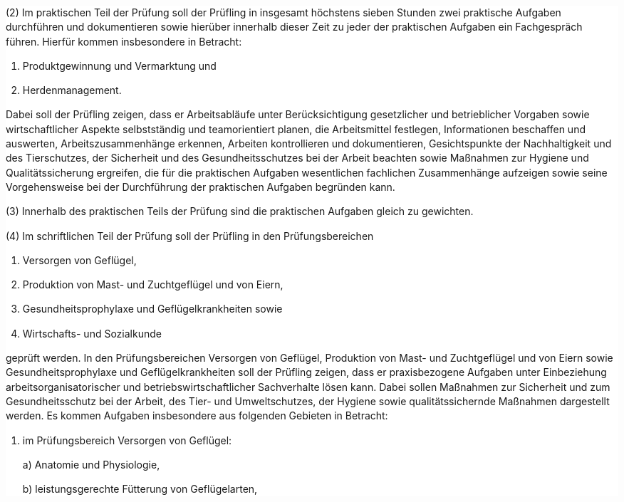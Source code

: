 (2) Im praktischen Teil der Prüfung soll der Prüfling in insgesamt
höchstens sieben Stunden zwei praktische Aufgaben durchführen und
dokumentieren sowie hierüber innerhalb dieser Zeit zu jeder der
praktischen Aufgaben ein Fachgespräch führen. Hierfür kommen
insbesondere in Betracht:

1.  Produktgewinnung und Vermarktung und


2.  Herdenmanagement.



Dabei soll der Prüfling zeigen, dass er Arbeitsabläufe unter
Berücksichtigung gesetzlicher und betrieblicher Vorgaben sowie
wirtschaftlicher Aspekte selbstständig und teamorientiert planen, die
Arbeitsmittel festlegen, Informationen beschaffen und auswerten,
Arbeitszusammenhänge erkennen, Arbeiten kontrollieren und
dokumentieren, Gesichtspunkte der Nachhaltigkeit und des Tierschutzes,
der Sicherheit und des Gesundheitsschutzes bei der Arbeit beachten
sowie Maßnahmen zur Hygiene und Qualitätssicherung ergreifen, die für
die praktischen Aufgaben wesentlichen fachlichen Zusammenhänge
aufzeigen sowie seine Vorgehensweise bei der Durchführung der
praktischen Aufgaben begründen kann.

(3) Innerhalb des praktischen Teils der Prüfung sind die praktischen
Aufgaben gleich zu gewichten.

(4) Im schriftlichen Teil der Prüfung soll der Prüfling in den
Prüfungsbereichen

1.  Versorgen von Geflügel,


2.  Produktion von Mast- und Zuchtgeflügel und von Eiern,


3.  Gesundheitsprophylaxe und Geflügelkrankheiten sowie


4.  Wirtschafts- und Sozialkunde



geprüft werden. In den Prüfungsbereichen Versorgen von Geflügel,
Produktion von Mast- und Zuchtgeflügel und von Eiern sowie
Gesundheitsprophylaxe und Geflügelkrankheiten soll der Prüfling
zeigen, dass er praxisbezogene Aufgaben unter Einbeziehung
arbeitsorganisatorischer und betriebswirtschaftlicher Sachverhalte
lösen kann. Dabei sollen Maßnahmen zur Sicherheit und zum
Gesundheitsschutz bei der Arbeit, des Tier- und Umweltschutzes, der
Hygiene sowie qualitätssichernde Maßnahmen dargestellt werden. Es
kommen Aufgaben insbesondere aus folgenden Gebieten in Betracht:

1.  im Prüfungsbereich Versorgen von Geflügel:

    a)  Anatomie und Physiologie,


    b)  leistungsgerechte Fütterung von Geflügelarten,
